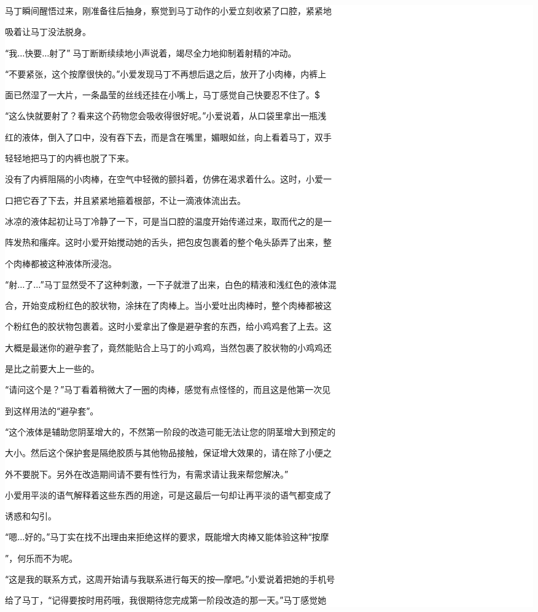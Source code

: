 
马丁瞬间醒悟过来，刚准备往后抽身，察觉到马丁动作的小爱立刻收紧了口腔，紧紧地

吸着让马丁没法脱身。



“我…快要…射了” 马丁断断续续地小声说着，竭尽全力地抑制着射精的冲动。



“不要紧张，这个按摩很快的。”小爱发现马丁不再想后退之后，放开了小肉棒，内裤上

面已然湿了一大片，一条晶莹的丝线还挂在小嘴上，马丁感觉自己快要忍不住了。$



“这么快就要射了？看来这个药物您会吸收得很好呢。”小爱说着，从口袋里拿出一瓶浅

红的液体，倒入了口中，没有吞下去，而是含在嘴里，媚眼如丝，向上看着马丁，双手

轻轻地把马丁的内裤也脱了下来。



没有了内裤阻隔的小肉棒，在空气中轻微的颤抖着，仿佛在渴求着什么。这时，小爱一

口把它吞了下去，并且紧紧地箍着根部，不让一滴液体流出去。

冰凉的液体起初让马丁冷静了一下，可是当口腔的温度开始传递过来，取而代之的是一

阵发热和瘙痒。这时小爱开始搅动她的舌头，把包皮包裹着的整个龟头舔弄了出来，整

个肉棒都被这种液体所浸泡。

“射…了…”马丁显然受不了这种刺激，一下子就泄了出来，白色的精液和浅红色的液体混

合，开始变成粉红色的胶状物，涂抹在了肉棒上。当小爱吐出肉棒时，整个肉棒都被这

个粉红色的胶状物包裹着。这时小爱拿出了像是避孕套的东西，给小鸡鸡套了上去。这

大概是最迷你的避孕套了，竟然能贴合上马丁的小鸡鸡，当然包裹了胶状物的小鸡鸡还

是比之前要大上一些的。

“请问这个是？”马丁看着稍微大了一圈的肉棒，感觉有点怪怪的，而且这是他第一次见

到这样用法的“避孕套”。

“这个液体是辅助您阴茎增大的，不然第一阶段的改造可能无法让您的阴茎增大到预定的

大小。然后这个保护套是隔绝胶质与其他物品接触，保证增大效果的，请在除了小便之

外不要脱下。另外在改造期间请不要有性行为，有需求请让我来帮您解决。”

小爱用平淡的语气解释着这些东西的用途，可是这最后一句却让再平淡的语气都变成了

诱惑和勾引。



“嗯…好的。”马丁实在找不出理由来拒绝这样的要求，既能增大肉棒又能体验这种“按摩

”，何乐而不为呢。

“这是我的联系方式，这周开始请与我联系进行每天的按—摩吧。”小爱说着把她的手机号

给了马丁，“记得要按时用药哦，我很期待您完成第一阶段改造的那一天。”马丁感觉她
